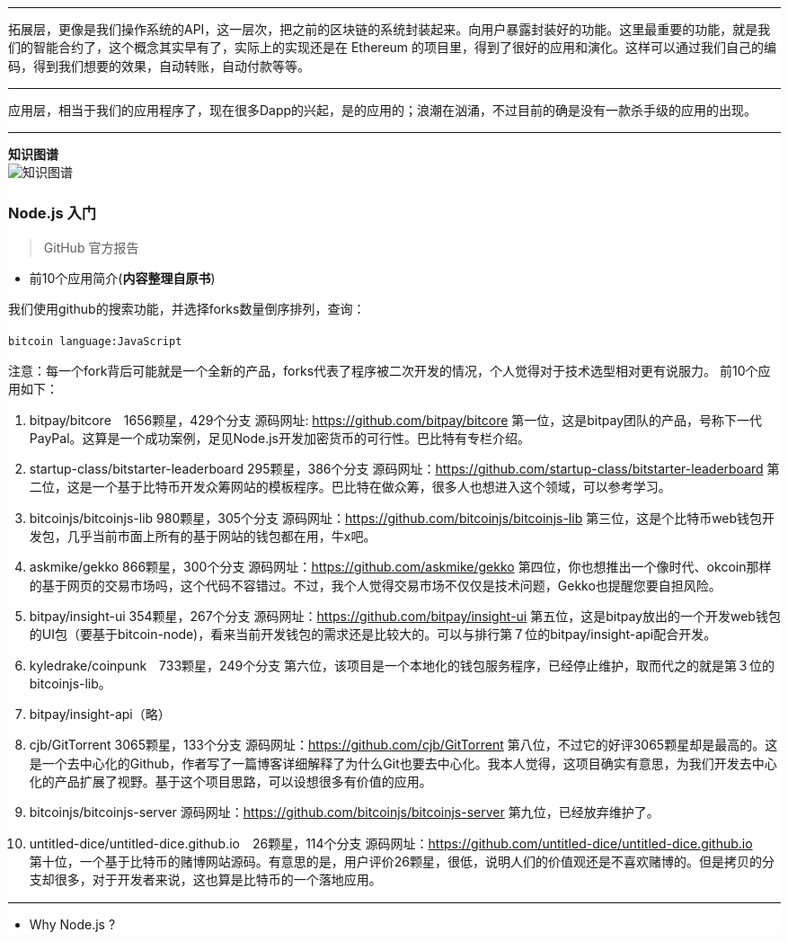 * * *

拓展层，更像是我们操作系统的API，这一层次，把之前的区块链的系统封装起来。向用户暴露封装好的功能。这里最重要的功能，就是我们的智能合约了，这个概念其实早有了，实际上的实现还是在 Ethereum 的项目里，得到了很好的应用和演化。这样可以通过我们自己的编码，得到我们想要的效果，自动转账，自动付款等等。

* * *

应用层，相当于我们的应用程序了，现在很多Dapp的兴起，是的应用的；浪潮在汹涌，不过目前的确是没有一款杀手级的应用的出现。

* * *

**知识图谱**  
![知识图谱](http://bitcoin-on-nodejs.ebookchain.org/styles/images/third/blockchain-lib.png)

### [](https://www.diglp.xyz/2018/06/02/BC_Book_NodeJs%E5%8C%BA%E9%93%BE%E5%BC%80%E5%8F%91/#Node-js-%E5%85%A5%E9%97%A8 "Node.js 入门")Node.js 入门

> GitHub 官方报告

*   前10个应用简介(**内容整理自原书**)

我们使用github的搜索功能，并选择forks数量倒序排列，查询：

    bitcoin language:JavaScript

注意：每一个fork背后可能就是一个全新的产品，forks代表了程序被二次开发的情况，个人觉得对于技术选型相对更有说服力。 前10个应用如下：

1.  bitpay/bitcore　1656颗星，429个分支 源码网址: https://github.com/bitpay/bitcore 第一位，这是bitpay团队的产品，号称下一代PayPal。这算是一个成功案例，足见Node.js开发加密货币的可行性。巴比特有专栏介绍。
    
2.  startup-class/bitstarter-leaderboard 295颗星，386个分支 源码网址：https://github.com/startup-class/bitstarter-leaderboard 第二位，这是一个基于比特币开发众筹网站的模板程序。巴比特在做众筹，很多人也想进入这个领域，可以参考学习。
    
3.  bitcoinjs/bitcoinjs-lib 980颗星，305个分支 源码网址：https://github.com/bitcoinjs/bitcoinjs-lib 第三位，这是个比特币web钱包开发包，几乎当前市面上所有的基于网站的钱包都在用，牛x吧。
    
4.  askmike/gekko 866颗星，300个分支 源码网址：https://github.com/askmike/gekko 第四位，你也想推出一个像时代、okcoin那样的基于网页的交易市场吗，这个代码不容错过。不过，我个人觉得交易市场不仅仅是技术问题，Gekko也提醒您要自担风险。
    
5.  bitpay/insight-ui 354颗星，267个分支 源码网址：https://github.com/bitpay/insight-ui 第五位，这是bitpay放出的一个开发web钱包的UI包（要基于bitcoin-node)，看来当前开发钱包的需求还是比较大的。可以与排行第７位的bitpay/insight-api配合开发。
    
6.  kyledrake/coinpunk　733颗星，249个分支 第六位，该项目是一个本地化的钱包服务程序，已经停止维护，取而代之的就是第３位的bitcoinjs-lib。
    
7.  bitpay/insight-api（略）
    
8.  cjb/GitTorrent 3065颗星，133个分支 源码网址：https://github.com/cjb/GitTorrent 第八位，不过它的好评3065颗星却是最高的。这是一个去中心化的Github，作者写了一篇博客详细解释了为什么Git也要去中心化。我本人觉得，这项目确实有意思，为我们开发去中心化的产品扩展了视野。基于这个项目思路，可以设想很多有价值的应用。
    
9.  bitcoinjs/bitcoinjs-server 源码网址：https://github.com/bitcoinjs/bitcoinjs-server 第九位，已经放弃维护了。
    
10.  untitled-dice/untitled-dice.github.io　26颗星，114个分支 源码网址：https://github.com/untitled-dice/untitled-dice.github.io 　 第十位，一个基于比特币的赌博网站源码。有意思的是，用户评价26颗星，很低，说明人们的价值观还是不喜欢赌博的。但是拷贝的分支却很多，对于开发者来说，这也算是比特币的一个落地应用。
    

* * *

*   Why Node.js ?
